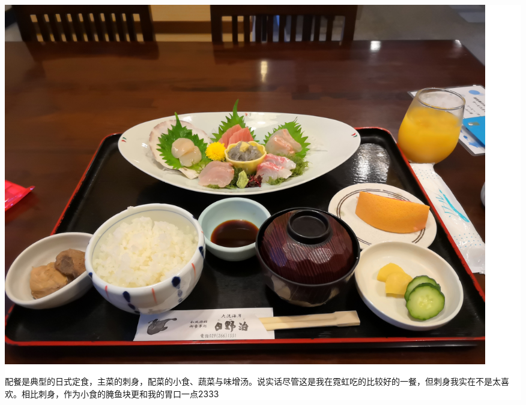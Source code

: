 <img src="pic/IMG_20190721_180443.jpg" width=800 title="鮟鱇鱼刺身定食">

配餐是典型的日式定食，主菜的刺身，配菜的小食、蔬菜与味增汤。说实话尽管这是我在霓虹吃的比较好的一餐，但刺身我实在不是太喜欢。相比刺身，作为小食的腌鱼块更和我的胃口一点2333
